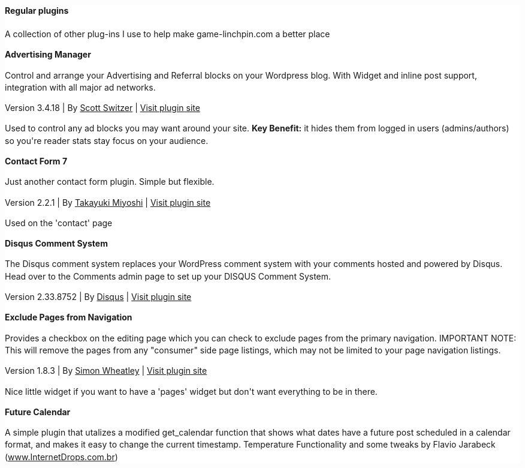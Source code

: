 #### Regular plugins

A collection of other plug-ins I use to help make game-linchpin.com a
better place

**Advertising Manager**

Control and arrange your Advertising and Referral blocks on your
Wordpress blog. With Widget and inline post support, integration with
all major ad networks.

Version 3.4.18 | By [Scott
Switzer](http://www.switzer.org "Visit author homepage") | [Visit plugin
site](http://code.openx.org/projects/show/advertising-manager "Visit plugin site")

Used to control any ad blocks you may want around your site. **Key
Benefit:** it hides them from logged in users (admins/authors) so you're reader stats stay focus on your audience.

**Contact Form 7**

Just another contact form plugin. Simple but flexible.

Version 2.2.1 | By [Takayuki
Miyoshi](http://ideasilo.wordpress.com/ "Visit author homepage") |
[Visit plugin site](http://contactform7.com/ "Visit plugin site")

Used on the 'contact' page

**Disqus Comment System**

The Disqus comment system replaces your WordPress comment system with
your comments hosted and powered by Disqus. Head over to the Comments
admin page to set up your DISQUS Comment System.

Version 2.33.8752 | By
[Disqus](http://disqus.com/ "Visit author homepage") | [Visit plugin
site](http://disqus.com/ "Visit plugin site")

**Exclude Pages from Navigation**

Provides a checkbox on the editing page which you can check to exclude
pages from the primary navigation. IMPORTANT
NOTE: This will remove the pages from any "consumer" side page listings, which may not be limited to your page navigation listings.

Version 1.8.3 | By [Simon
Wheatley](http://simonwheatley.co.uk/wordpress/ "Visit author homepage")
| [Visit plugin
site](http://wordpress.org/extend/plugins/exclude-pages/ "Visit plugin site")

Nice little widget if you want to have a 'pages' widget but don't want
everything to be in there.

**Future Calendar**

A simple plugin that utalizes a modified get_calendar function that
shows what dates have a future post scheduled in a calendar format, and
makes it easy to change the current timestamp. Temperature Functionality
and some tweaks by Flavio Jarabeck (www.InternetDrops.com.br)
